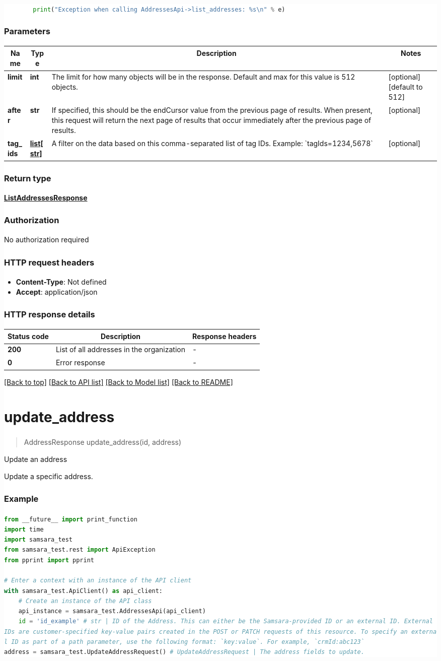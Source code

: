 ```python
        print("Exception when calling AddressesApi->list_addresses: %s\n" % e)
```

### Parameters

Name | Type | Description  | Notes
------------- | ------------- | ------------- | -------------
 **limit** | **int**| The limit for how many objects will be in the response. Default and max for this value is 512 objects. | [optional] [default to 512]
 **after** | **str**| If specified, this should be the endCursor value from the previous page of results. When present, this request will return the next page of results that occur immediately after the previous page of results. | [optional] 
 **tag_ids** | [**list[str]**](str.md)| A filter on the data based on this comma-separated list of tag IDs. Example: &#x60;tagIds&#x3D;1234,5678&#x60; | [optional] 

### Return type

[**ListAddressesResponse**](ListAddressesResponse.md)

### Authorization

No authorization required

### HTTP request headers

 - **Content-Type**: Not defined
 - **Accept**: application/json

### HTTP response details
| Status code | Description | Response headers |
|-------------|-------------|------------------|
**200** | List of all addresses in the organization |  -  |
**0** | Error response |  -  |

[[Back to top]](#) [[Back to API list]](../README.md#documentation-for-api-endpoints) [[Back to Model list]](../README.md#documentation-for-models) [[Back to README]](../README.md)

# **update_address**
> AddressResponse update_address(id, address)

Update an address

Update a specific address.

### Example

```python
from __future__ import print_function
import time
import samsara_test
from samsara_test.rest import ApiException
from pprint import pprint

# Enter a context with an instance of the API client
with samsara_test.ApiClient() as api_client:
    # Create an instance of the API class
    api_instance = samsara_test.AddressesApi(api_client)
    id = 'id_example' # str | ID of the Address. This can either be the Samsara-provided ID or an external ID. External IDs are customer-specified key-value pairs created in the POST or PATCH requests of this resource. To specify an external ID as part of a path parameter, use the following format: `key:value`. For example, `crmId:abc123`
address = samsara_test.UpdateAddressRequest() # UpdateAddressRequest | The address fields to update.

```